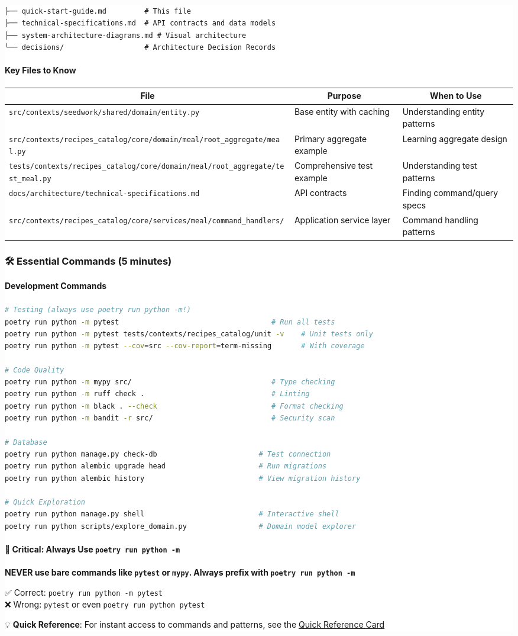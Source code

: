 ```
├── quick-start-guide.md         # This file
├── technical-specifications.md  # API contracts and data models
├── system-architecture-diagrams.md # Visual architecture
└── decisions/                   # Architecture Decision Records
```

#### Key Files to Know
| File | Purpose | When to Use |
|------|---------|-------------|
| `src/contexts/seedwork/shared/domain/entity.py` | Base entity with caching | Understanding entity patterns |
| `src/contexts/recipes_catalog/core/domain/meal/root_aggregate/meal.py` | Primary aggregate example | Learning aggregate design |
| `tests/contexts/recipes_catalog/core/domain/meal/root_aggregate/test_meal.py` | Comprehensive test example | Understanding test patterns |
| `docs/architecture/technical-specifications.md` | API contracts | Finding command/query specs |
| `src/contexts/recipes_catalog/core/services/meal/command_handlers/` | Application service layer | Command handling patterns |

### 🛠️ Essential Commands (5 minutes)

#### Development Commands
```bash
# Testing (always use poetry run python -m!)
poetry run python -m pytest                                    # Run all tests
poetry run python -m pytest tests/contexts/recipes_catalog/unit -v    # Unit tests only
poetry run python -m pytest --cov=src --cov-report=term-missing       # With coverage

# Code Quality  
poetry run python -m mypy src/                                 # Type checking
poetry run python -m ruff check .                              # Linting
poetry run python -m black . --check                           # Format checking
poetry run python -m bandit -r src/                            # Security scan

# Database
poetry run python manage.py check-db                        # Test connection
poetry run python alembic upgrade head                      # Run migrations
poetry run python alembic history                           # View migration history

# Quick Exploration
poetry run python manage.py shell                           # Interactive shell
poetry run python scripts/explore_domain.py                 # Domain model explorer
```

#### 🚨 Critical: Always Use `poetry run python -m`
**NEVER use bare commands like `pytest` or `mypy`. Always prefix with `poetry run python -m`**

✅ Correct: `poetry run python -m pytest`  
❌ Wrong: `pytest` or even `poetry run python pytest`

💡 **Quick Reference**: For instant access to commands and patterns, see the [Quick Reference Card](./quick-reference.md)
